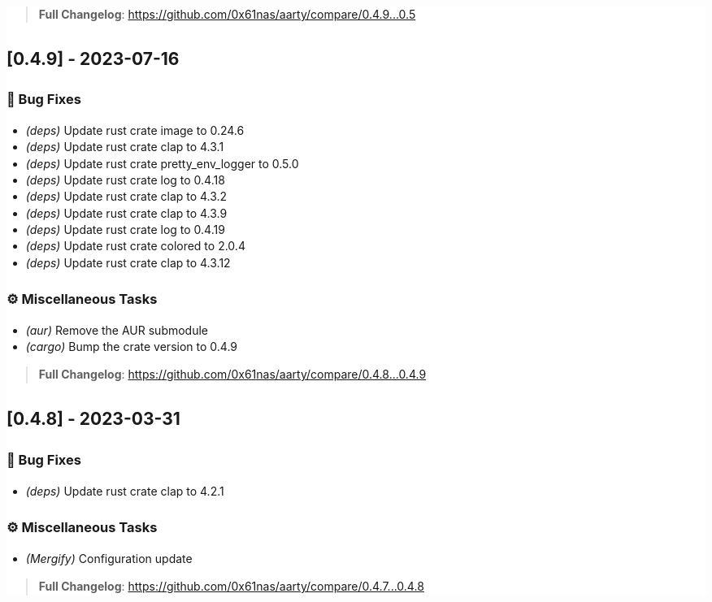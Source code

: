 > **Full Changelog**: https://github.com/0x61nas/aarty/compare/0.4.9...0.5

## [0.4.9] - 2023-07-16

### 🐛 Bug Fixes

- *(deps)* Update rust crate image to 0.24.6
- *(deps)* Update rust crate clap to 4.3.1
- *(deps)* Update rust crate pretty_env_logger to 0.5.0
- *(deps)* Update rust crate log to 0.4.18
- *(deps)* Update rust crate clap to 4.3.2
- *(deps)* Update rust crate clap to 4.3.9
- *(deps)* Update rust crate log to 0.4.19
- *(deps)* Update rust crate colored to 2.0.4
- *(deps)* Update rust crate clap to 4.3.12

### ⚙️ Miscellaneous Tasks

- *(aur)* Remove the AUR submodule
- *(cargo)* Bump the crate version to 0.4.9





> **Full Changelog**: https://github.com/0x61nas/aarty/compare/0.4.8...0.4.9

## [0.4.8] - 2023-03-31

### 🐛 Bug Fixes

- *(deps)* Update rust crate clap to 4.2.1

### ⚙️ Miscellaneous Tasks

- *(Mergify)* Configuration update





> **Full Changelog**: https://github.com/0x61nas/aarty/compare/0.4.7...0.4.8


